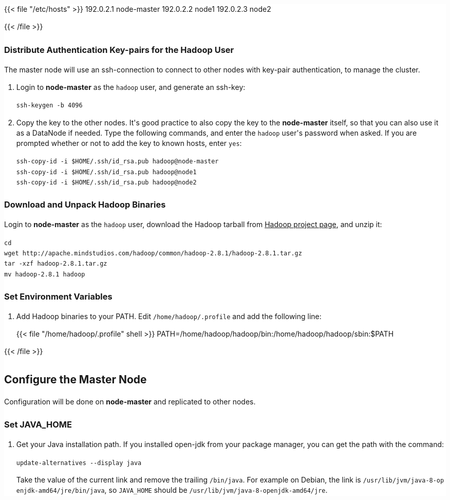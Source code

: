 {{< file "/etc/hosts" >}}
192.0.2.1    node-master
192.0.2.2    node1
192.0.2.3    node2

{{< /file >}}

### Distribute Authentication Key-pairs for the Hadoop User

The master node will use an ssh-connection to connect to other nodes with key-pair authentication, to manage the cluster.

1.  Login to **node-master** as the `hadoop` user, and generate an ssh-key:

        ssh-keygen -b 4096

2.  Copy the key to the other nodes. It's good practice to also copy the key to the **node-master** itself, so that you can also use it as a DataNode if needed. Type the following commands, and enter the `hadoop` user's password when asked. If you are prompted whether or not to add the key to known hosts, enter `yes`:

        ssh-copy-id -i $HOME/.ssh/id_rsa.pub hadoop@node-master
        ssh-copy-id -i $HOME/.ssh/id_rsa.pub hadoop@node1
        ssh-copy-id -i $HOME/.ssh/id_rsa.pub hadoop@node2

### Download and Unpack Hadoop Binaries

Login to **node-master** as the `hadoop` user, download the Hadoop tarball from [Hadoop project page](https://hadoop.apache.org/), and unzip it:

    cd
    wget http://apache.mindstudios.com/hadoop/common/hadoop-2.8.1/hadoop-2.8.1.tar.gz
    tar -xzf hadoop-2.8.1.tar.gz
    mv hadoop-2.8.1 hadoop

### Set Environment Variables

1.  Add Hadoop binaries to your PATH. Edit `/home/hadoop/.profile` and add the following line:

    {{< file "/home/hadoop/.profile" shell >}}
PATH=/home/hadoop/hadoop/bin:/home/hadoop/hadoop/sbin:$PATH

{{< /file >}}


## Configure the Master Node

Configuration will be done on **node-master** and replicated to other nodes.

### Set JAVA_HOME

1.  Get your Java installation path. If you installed open-jdk from your package manager, you can get the path with the command:

        update-alternatives --display java

    Take the value of the current link and remove the trailing `/bin/java`. For example on Debian, the link is `/usr/lib/jvm/java-8-openjdk-amd64/jre/bin/java`, so `JAVA_HOME` should be `/usr/lib/jvm/java-8-openjdk-amd64/jre`.
